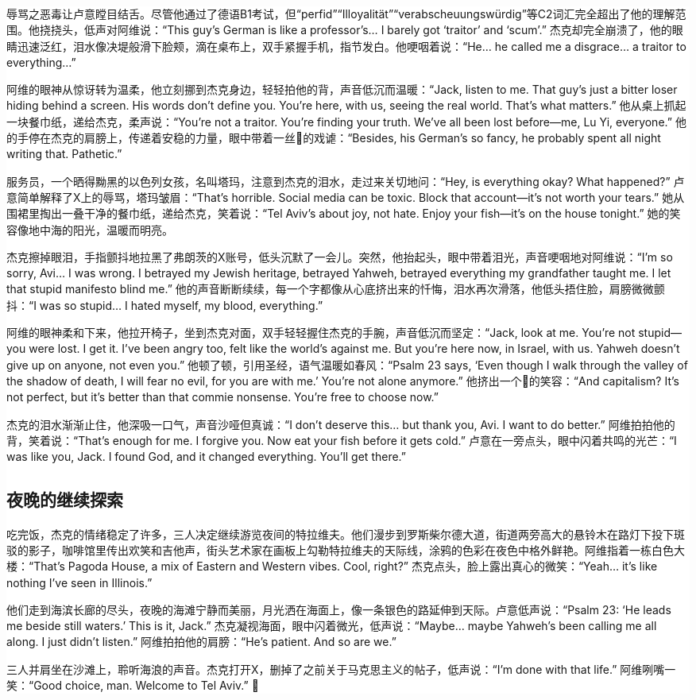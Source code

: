 辱骂之恶毒让卢意瞠目结舌。尽管他通过了德语B1考试，但“perfid”“Illoyalität”“verabscheuungswürdig”等C2词汇完全超出了他的理解范围。他挠挠头，低声对阿维说：“This guy’s German is like a professor’s… I barely got ‘traitor’ and ‘scum’.” 杰克却完全崩溃了，他的眼睛迅速泛红，泪水像决堤般滑下脸颊，滴在桌布上，双手紧握手机，指节发白。他哽咽着说：“He… he called me a disgrace… a traitor to everything…”

阿维的眼神从惊讶转为温柔，他立刻挪到杰克身边，轻轻拍他的背，声音低沉而温暖：“Jack, listen to me. That guy’s just a bitter loser hiding behind a screen. His words don’t define you. You’re here, with us, seeing the real world. That’s what matters.” 他从桌上抓起一块餐巾纸，递给杰克，柔声说：“You’re not a traitor. You’re finding your truth. We’ve all been lost before—me, Lu Yi, everyone.” 他的手停在杰克的肩膀上，传递着安稳的力量，眼中带着一丝🌝的戏谑：“Besides, his German’s so fancy, he probably spent all night writing that. Pathetic.”

服务员，一个晒得黝黑的以色列女孩，名叫塔玛，注意到杰克的泪水，走过来关切地问：“Hey, is everything okay? What happened?” 卢意简单解释了X上的辱骂，塔玛皱眉：“That’s horrible. Social media can be toxic. Block that account—it’s not worth your tears.” 她从围裙里掏出一叠干净的餐巾纸，递给杰克，笑着说：“Tel Aviv’s about joy, not hate. Enjoy your fish—it’s on the house tonight.” 她的笑容像地中海的阳光，温暖而明亮。

杰克擦掉眼泪，手指颤抖地拉黑了弗朗茨的X账号，低头沉默了一会儿。突然，他抬起头，眼中带着泪光，声音哽咽地对阿维说：“I’m so sorry, Avi… I was wrong. I betrayed my Jewish heritage, betrayed Yahweh, betrayed everything my grandfather taught me. I let that stupid manifesto blind me.” 他的声音断断续续，每一个字都像从心底挤出来的忏悔，泪水再次滑落，他低头捂住脸，肩膀微微颤抖：“I was so stupid… I hated myself, my blood, everything.”

阿维的眼神柔和下来，他拉开椅子，坐到杰克对面，双手轻轻握住杰克的手腕，声音低沉而坚定：“Jack, look at me. You’re not stupid—you were lost. I get it. I’ve been angry too, felt like the world’s against me. But you’re here now, in Israel, with us. Yahweh doesn’t give up on anyone, not even you.” 他顿了顿，引用圣经，语气温暖如春风：“Psalm 23 says, ‘Even though I walk through the valley of the shadow of death, I will fear no evil, for you are with me.’ You’re not alone anymore.” 他挤出一个🌝的笑容：“And capitalism? It’s not perfect, but it’s better than that commie nonsense. You’re free to choose now.”

杰克的泪水渐渐止住，他深吸一口气，声音沙哑但真诚：“I don’t deserve this… but thank you, Avi. I want to do better.” 阿维拍拍他的背，笑着说：“That’s enough for me. I forgive you. Now eat your fish before it gets cold.” 卢意在一旁点头，眼中闪着共鸣的光芒：“I was like you, Jack. I found God, and it changed everything. You’ll get there.”

## 夜晚的继续探索
吃完饭，杰克的情绪稳定了许多，三人决定继续游览夜间的特拉维夫。他们漫步到罗斯柴尔德大道，街道两旁高大的悬铃木在路灯下投下斑驳的影子，咖啡馆里传出欢笑和吉他声，街头艺术家在画板上勾勒特拉维夫的天际线，涂鸦的色彩在夜色中格外鲜艳。阿维指着一栋白色大楼：“That’s Pagoda House, a mix of Eastern and Western vibes. Cool, right?” 杰克点头，脸上露出真心的微笑：“Yeah… it’s like nothing I’ve seen in Illinois.”

他们走到海滨长廊的尽头，夜晚的海滩宁静而美丽，月光洒在海面上，像一条银色的路延伸到天际。卢意低声说：“Psalm 23: ‘He leads me beside still waters.’ This is it, Jack.” 杰克凝视海面，眼中闪着微光，低声说：“Maybe… maybe Yahweh’s been calling me all along. I just didn’t listen.” 阿维拍拍他的肩膀：“He’s patient. And so are we.”

三人并肩坐在沙滩上，聆听海浪的声音。杰克打开X，删掉了之前关于马克思主义的帖子，低声说：“I’m done with that life.” 阿维咧嘴一笑：“Good choice, man. Welcome to Tel Aviv.” 🌝

